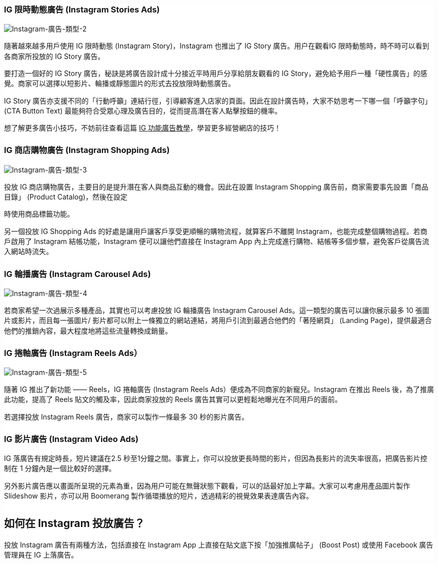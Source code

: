 ### IG 限時動態廣告 (Instagram Stories Ads)

![Instagram-廣告-類型-2](https://cdn.prod.website-files.com/6369b19afb26923ac231f41b/65e9d28afe85c23b1d07f1d8_3-min.png)

隨著越來越多用戶使用 IG 限時動態 (Instagram Story)，Instagram 也推出了 IG Story 廣告。用户在觀看IG 限時動態時，時不時可以看到各商家所投放的 IG Story 廣告。

要打造一個好的 IG Story 廣告，秘訣是將廣告設計成十分接近平時用戶分享給朋友觀看的 IG Story，避免給予用戶一種「硬性廣告」的感覺。商家可以選擇以短影片、輪播或靜態圖片的形式去投放限時動態廣告。

IG Story 廣告亦支援不同的「行動呼籲」連結行徑，引導顧客進入店家的頁面。因此在設計廣告時，大家不妨思考一下哪一個「呼籲字句」 (CTA Button Text) 最能夠符合受眾心理及廣告目的，從而提高潛在客人點擊按鈕的機率。

想了解更多廣告小技巧，不妨前往查看這篇 [IG 功能廣告教學](https://chatmonster.webflow.io/blog/instagram-features-tips)，學習更多經營網店的技巧！

### IG 商店購物廣告 (Instagram Shopping Ads)

![Instagram-廣告-類型-3](https://cdn.prod.website-files.com/6369b19afb26923ac231f41b/65e9d29ec7660cf200f85ce3_4-min.png)

投放 IG 商店購物廣告，主要目的是提升潛在客人與商品互動的機會。因此在設置 Instagram Shopping 廣告前，商家需要事先設置「商品目錄」 (Product Catalog)，然後在設定

時使用商品標籤功能。

另一個投放 IG Shopping Ads 的好處是讓用戶讓客戶享受更順暢的購物流程，就算客戶不離開 Instagram，也能完成整個購物過程。若商戶啟用了 Instagram 結帳功能，Instagram 便可以讓他們直接在 Instagram App 內上完成進行購物、結帳等多個步驟，避免客戶從廣告流入網站時流失。

### IG 輪播廣告 (Instagram Carousel Ads)

![Instagram-廣告-類型-4](https://cdn.prod.website-files.com/6369b19afb26923ac231f41b/65e9d2b2d8065dc27d6abddd_5-min.png)

若商家希望一次過展示多種產品，其實也可以考慮投放 IG 輪播廣告 Instagram Carousel Ads。這一類型的廣告可以讓你展示最多 10 張圖片或影片，而且每一張圖片/ 影片都可以附上一條獨立的網站連結，將用戶引流到最適合他們的「著陸網頁」 (Landing Page)，提供最適合他們的推銷內容，最大程度地將這些流量轉換成銷量。

### IG 捲軸廣告 (Instagram Reels Ads）

![Instagram-廣告-類型-5](https://cdn.prod.website-files.com/6369b19afb26923ac231f41b/65e9d2c8e43aa0738496bfd5_6-min.png)

隨著 IG 推出了新功能 —— Reels，IG 捲軸廣告 (Instagram Reels Ads）便成為不同商家的新寵兒。Instagram 在推出 Reels 後，為了推廣此功能，提高了 Reels 貼文的觸及率，因此商家投放的 Reels 廣告其實可以更輕鬆地曝光在不同用戶的面前。

若選擇投放 Instagram Reels 廣告，商家可以製作一條最多 30 秒的影片廣告。

### IG 影片廣告 (Instagram Video Ads)

IG 落廣告有規定時長，短片建議在2.5 秒至1分鐘之間。事實上，你可以投放更長時間的影片，但因為長影片的流失率很高，把廣告影片控制在 1 分鐘內是一個比較好的選擇。

另外影片廣告應以畫面所呈現的元素為重，因為用户可能在無聲狀態下觀看，可以的話最好加上字幕。大家可以考慮用產品圖片製作 Slideshow 影片，亦可以用 Boomerang 製作循環播放的短片，透過精彩的視覺效果表達廣告內容。

## 如何在 Instagram 投放廣告？

投放 Instagram 廣告有兩種方法，包括直接在 Instagram App 上直接在貼文底下按「加強推廣帖子」 (Boost Post) 或使用 Facebook 廣告管理員在 IG 上落廣告。
